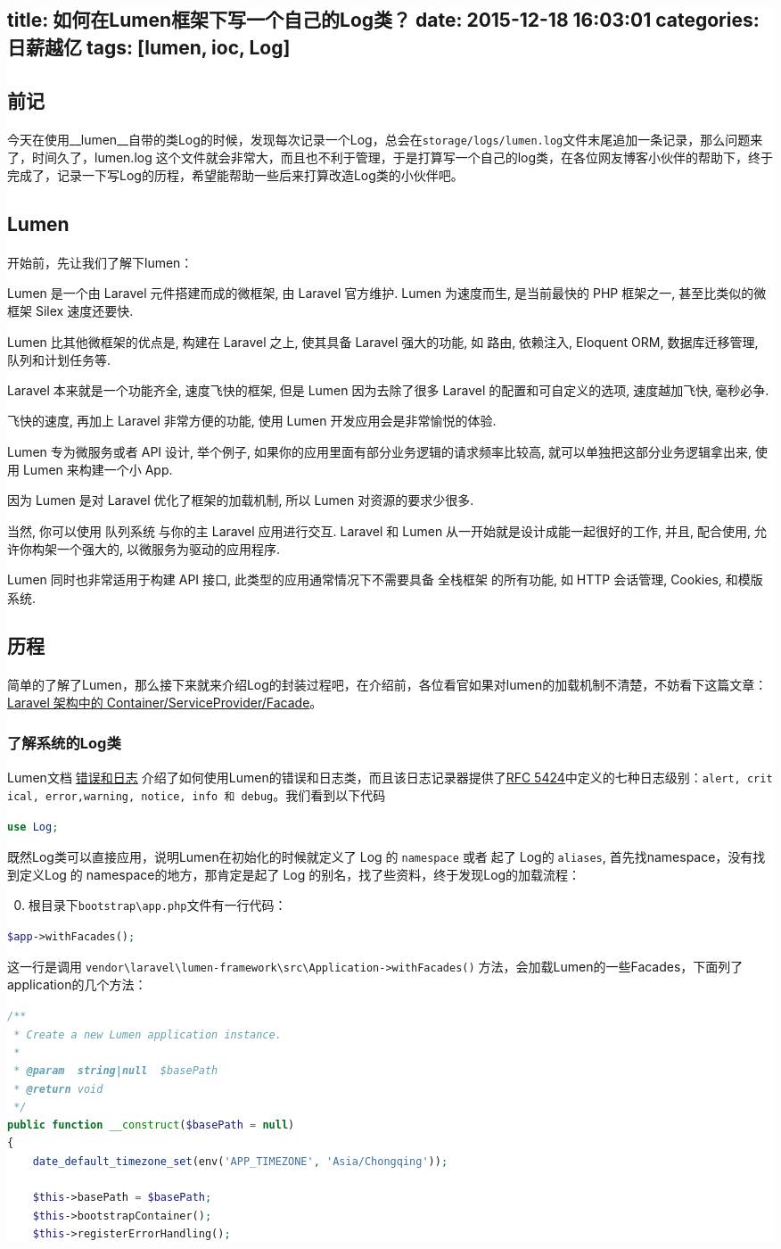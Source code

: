 title: 如何在Lumen框架下写一个自己的Log类？
date: 2015-12-18 16:03:01
categories: 日薪越亿
tags: [lumen, ioc, Log]
---

## 前记
今天在使用__lumen__自带的类Log的时候，发现每次记录一个Log，总会在`storage/logs/lumen.log`文件末尾追加一条记录，那么问题来了，时间久了，lumen.log 这个文件就会非常大，而且也不利于管理，于是打算写一个自己的log类，在各位网友博客小伙伴的帮助下，终于完成了，记录一下写Log的历程，希望能帮助一些后来打算改造Log类的小伙伴吧。

## Lumen

开始前，先让我们了解下lumen：

Lumen 是一个由 Laravel 元件搭建而成的微框架, 由 Laravel 官方维护. Lumen 为速度而生, 是当前最快的 PHP 框架之一, 甚至比类似的微框架 Silex 速度还要快.

Lumen 比其他微框架的优点是, 构建在 Laravel 之上, 使其具备 Laravel 强大的功能, 如 路由, 依赖注入, Eloquent ORM, 数据库迁移管理, 队列和计划任务等.

Laravel 本来就是一个功能齐全, 速度飞快的框架, 但是 Lumen 因为去除了很多 Laravel 的配置和可自定义的选项, 速度越加飞快, 毫秒必争.

飞快的速度, 再加上 Laravel 非常方便的功能, 使用 Lumen 开发应用会是非常愉悦的体验.

Lumen 专为微服务或者 API 设计, 举个例子, 如果你的应用里面有部分业务逻辑的请求频率比较高, 就可以单独把这部分业务逻辑拿出来, 使用 Lumen 来构建一个小 App.

因为 Lumen 是对 Laravel 优化了框架的加载机制, 所以 Lumen 对资源的要求少很多.

当然, 你可以使用 队列系统 与你的主 Laravel 应用进行交互. Laravel 和 Lumen 从一开始就是设计成能一起很好的工作, 并且, 配合使用, 允许你构架一个强大的, 以微服务为驱动的应用程序.

Lumen 同时也非常适用于构建 API 接口, 此类型的应用通常情况下不需要具备 全栈框架 的所有功能, 如 HTTP 会话管理, Cookies, 和模版系统.

## 历程

简单的了解了Lumen，那么接下来就来介绍Log的封装过程吧，在介绍前，各位看官如果对lumen的加载机制不清楚，不妨看下这篇文章：[Laravel 架构中的 Container/ServiceProvider/Facade](https://phphub.org/topics/769)。

### 了解系统的Log类

Lumen文档 [错误和日志](http://laravelacademy.org/post/465.html) 介绍了如何使用Lumen的错误和日志类，而且该日志记录器提供了[RFC 5424](http://tools.ietf.org/html/rfc5424)中定义的七种日志级别：`alert, critical, error,warning, notice, info 和 debug`。我们看到以下代码
```php
use Log;
```
既然Log类可以直接应用，说明Lumen在初始化的时候就定义了 Log 的 `namespace` 或者 起了 Log的 `aliases`, 首先找namespace，没有找到定义Log 的 namespace的地方，那肯定是起了 Log 的别名，找了些资料，终于发现Log的加载流程：

0. 根目录下`bootstrap\app.php`文件有一行代码：
``` php
$app->withFacades();
```
这一行是调用 `vendor\laravel\lumen-framework\src\Application->withFacades()` 方法，会加载Lumen的一些Facades，下面列了 application的几个方法：

``` php
/**
 * Create a new Lumen application instance.
 *
 * @param  string|null  $basePath
 * @return void
 */
public function __construct($basePath = null)
{
    date_default_timezone_set(env('APP_TIMEZONE', 'Asia/Chongqing'));

    $this->basePath = $basePath;
    $this->bootstrapContainer();
    $this->registerErrorHandling();
```